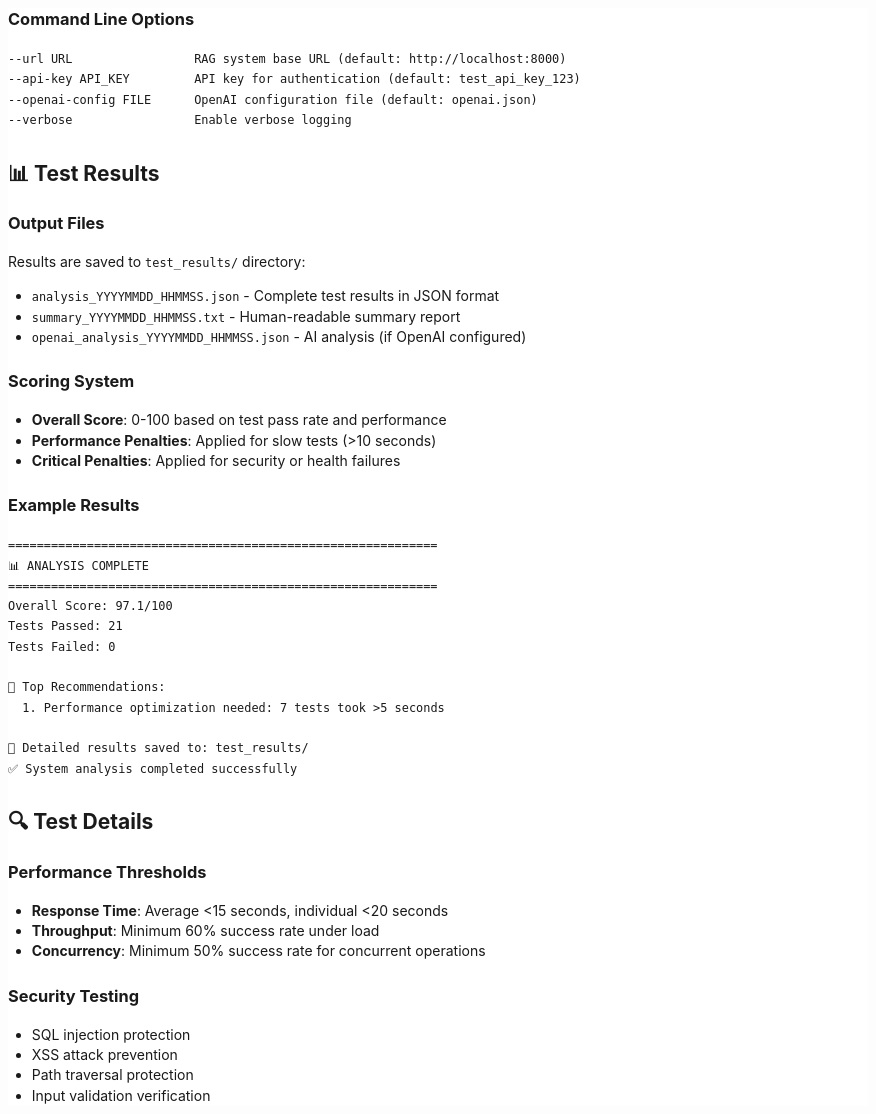 ### Command Line Options
```
--url URL                 RAG system base URL (default: http://localhost:8000)
--api-key API_KEY         API key for authentication (default: test_api_key_123)
--openai-config FILE      OpenAI configuration file (default: openai.json)
--verbose                 Enable verbose logging
```

## 📊 Test Results

### Output Files
Results are saved to `test_results/` directory:
- `analysis_YYYYMMDD_HHMMSS.json` - Complete test results in JSON format
- `summary_YYYYMMDD_HHMMSS.txt` - Human-readable summary report
- `openai_analysis_YYYYMMDD_HHMMSS.json` - AI analysis (if OpenAI configured)

### Scoring System
- **Overall Score**: 0-100 based on test pass rate and performance
- **Performance Penalties**: Applied for slow tests (>10 seconds)
- **Critical Penalties**: Applied for security or health failures

### Example Results
```
============================================================
📊 ANALYSIS COMPLETE
============================================================
Overall Score: 97.1/100
Tests Passed: 21
Tests Failed: 0

🔧 Top Recommendations:
  1. Performance optimization needed: 7 tests took >5 seconds

📁 Detailed results saved to: test_results/
✅ System analysis completed successfully
```

## 🔍 Test Details

### Performance Thresholds
- **Response Time**: Average <15 seconds, individual <20 seconds
- **Throughput**: Minimum 60% success rate under load
- **Concurrency**: Minimum 50% success rate for concurrent operations

### Security Testing
- SQL injection protection
- XSS attack prevention
- Path traversal protection
- Input validation verification
